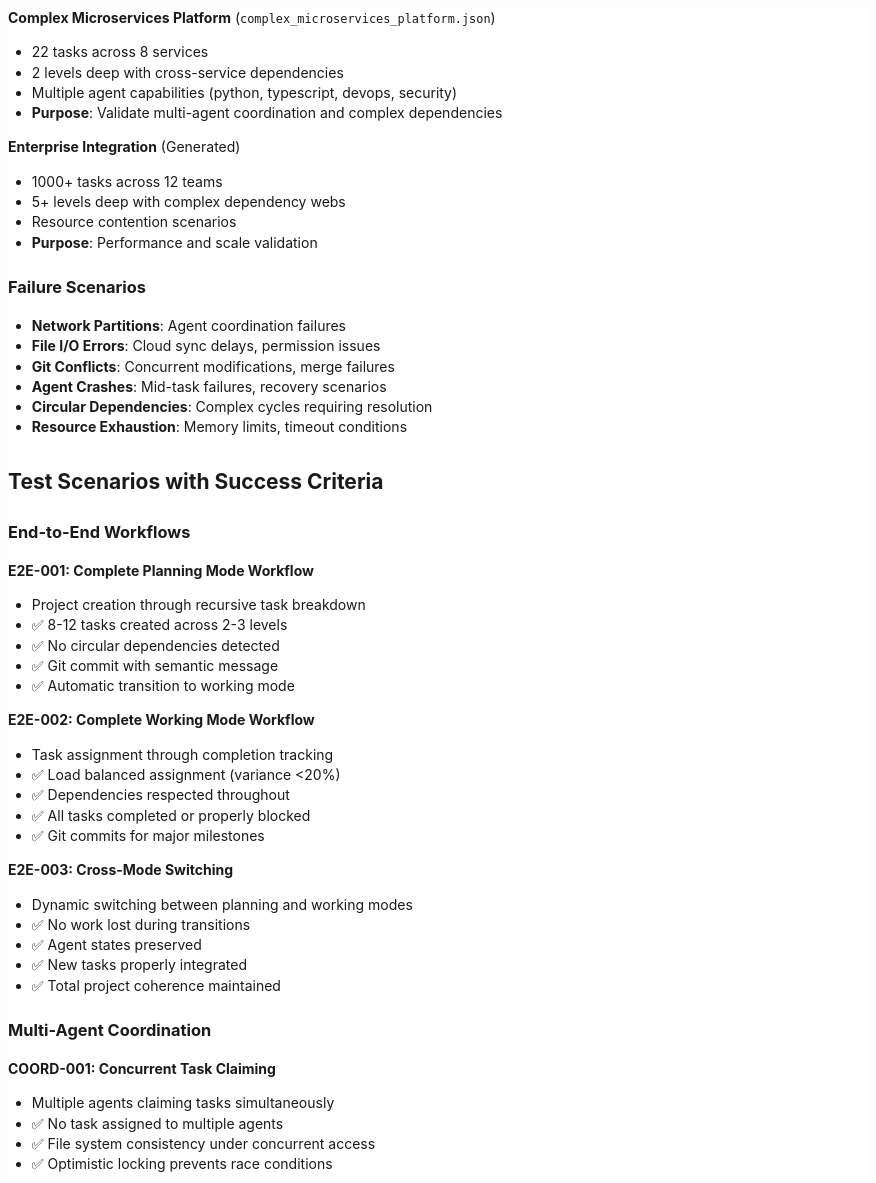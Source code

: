 **Complex Microservices Platform** (`complex_microservices_platform.json`)
- 22 tasks across 8 services
- 2 levels deep with cross-service dependencies
- Multiple agent capabilities (python, typescript, devops, security)
- **Purpose**: Validate multi-agent coordination and complex dependencies

**Enterprise Integration** (Generated)
- 1000+ tasks across 12 teams
- 5+ levels deep with complex dependency webs
- Resource contention scenarios
- **Purpose**: Performance and scale validation

### Failure Scenarios

- **Network Partitions**: Agent coordination failures
- **File I/O Errors**: Cloud sync delays, permission issues
- **Git Conflicts**: Concurrent modifications, merge failures
- **Agent Crashes**: Mid-task failures, recovery scenarios
- **Circular Dependencies**: Complex cycles requiring resolution
- **Resource Exhaustion**: Memory limits, timeout conditions

## Test Scenarios with Success Criteria

### End-to-End Workflows

**E2E-001: Complete Planning Mode Workflow**
- Project creation through recursive task breakdown
- ✅ 8-12 tasks created across 2-3 levels
- ✅ No circular dependencies detected
- ✅ Git commit with semantic message
- ✅ Automatic transition to working mode

**E2E-002: Complete Working Mode Workflow**
- Task assignment through completion tracking
- ✅ Load balanced assignment (variance <20%)
- ✅ Dependencies respected throughout
- ✅ All tasks completed or properly blocked
- ✅ Git commits for major milestones

**E2E-003: Cross-Mode Switching**
- Dynamic switching between planning and working modes
- ✅ No work lost during transitions
- ✅ Agent states preserved
- ✅ New tasks properly integrated
- ✅ Total project coherence maintained

### Multi-Agent Coordination

**COORD-001: Concurrent Task Claiming**
- Multiple agents claiming tasks simultaneously
- ✅ No task assigned to multiple agents
- ✅ File system consistency under concurrent access
- ✅ Optimistic locking prevents race conditions
